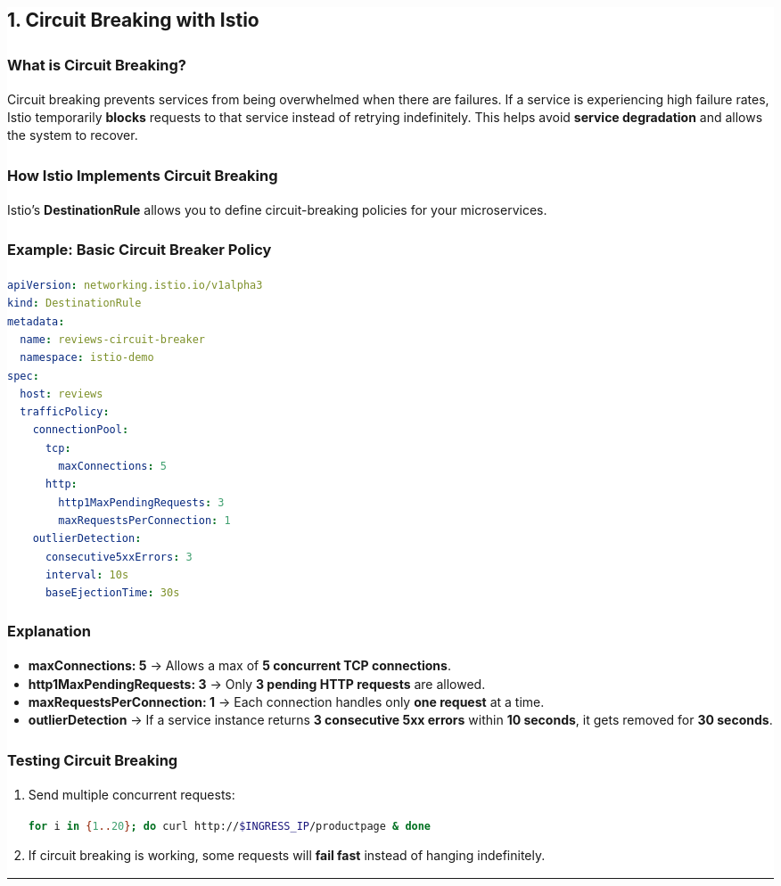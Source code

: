 
## **1. Circuit Breaking with Istio**  

### **What is Circuit Breaking?**  
Circuit breaking prevents services from being overwhelmed when there are failures. If a service is experiencing high failure rates, Istio temporarily **blocks** requests to that service instead of retrying indefinitely. This helps avoid **service degradation** and allows the system to recover.  

### **How Istio Implements Circuit Breaking**  
Istio’s **DestinationRule** allows you to define circuit-breaking policies for your microservices.  

### **Example: Basic Circuit Breaker Policy**  

```yaml
apiVersion: networking.istio.io/v1alpha3
kind: DestinationRule
metadata:
  name: reviews-circuit-breaker
  namespace: istio-demo
spec:
  host: reviews
  trafficPolicy:
    connectionPool:
      tcp:
        maxConnections: 5
      http:
        http1MaxPendingRequests: 3
        maxRequestsPerConnection: 1
    outlierDetection:
      consecutive5xxErrors: 3
      interval: 10s
      baseEjectionTime: 30s
```

### **Explanation**  
- **maxConnections: 5** → Allows a max of **5 concurrent TCP connections**.  
- **http1MaxPendingRequests: 3** → Only **3 pending HTTP requests** are allowed.  
- **maxRequestsPerConnection: 1** → Each connection handles only **one request** at a time.  
- **outlierDetection** → If a service instance returns **3 consecutive 5xx errors** within **10 seconds**, it gets removed for **30 seconds**.  

### **Testing Circuit Breaking**  
1. Send multiple concurrent requests:  

   ```bash
   for i in {1..20}; do curl http://$INGRESS_IP/productpage & done
   ```

2. If circuit breaking is working, some requests will **fail fast** instead of hanging indefinitely.  

---
